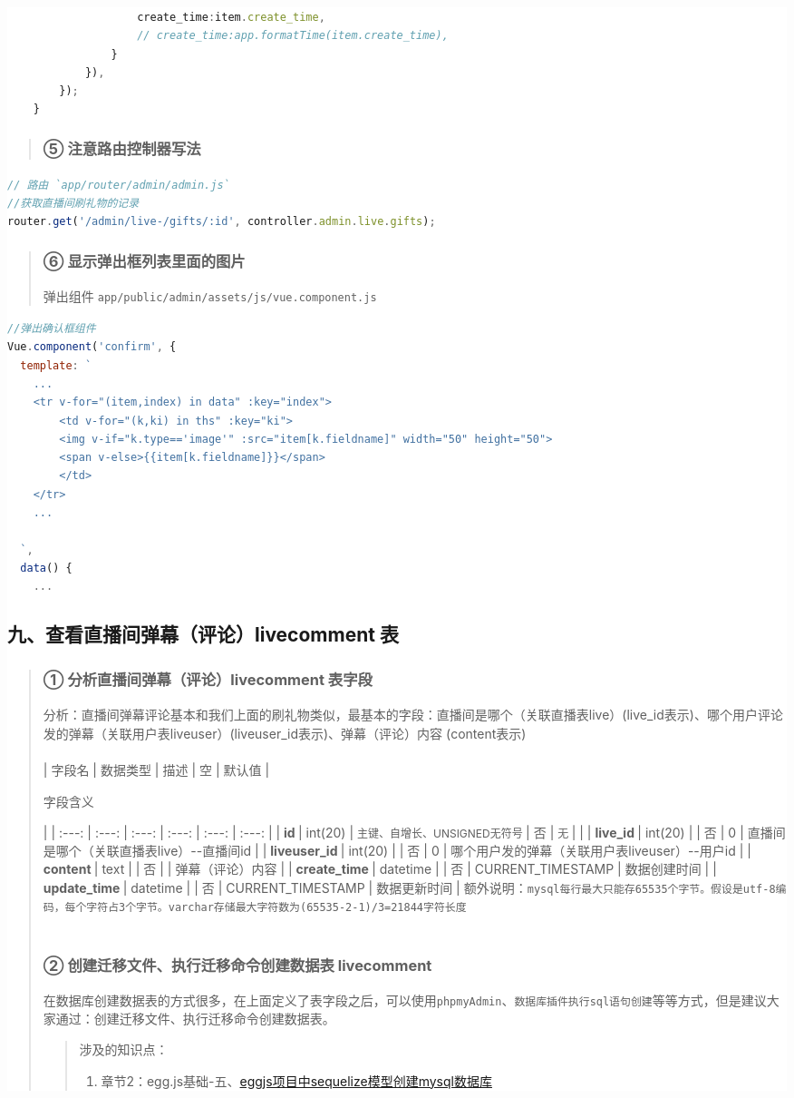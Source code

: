 ```javascript
                    create_time:item.create_time,
                    // create_time:app.formatTime(item.create_time),
                }
            }),
        });
    }
```
> ### ⑤ 注意路由控制器写法
```js
// 路由 `app/router/admin/admin.js`
//获取直播间刷礼物的记录
router.get('/admin/live-/gifts/:id', controller.admin.live.gifts);
```

> ### ⑥ 显示弹出框列表里面的图片
> 弹出组件 `app/public/admin/assets/js/vue.component.js`
```js
//弹出确认框组件
Vue.component('confirm', {
  template: `
    ...
    <tr v-for="(item,index) in data" :key="index">
        <td v-for="(k,ki) in ths" :key="ki">
        <img v-if="k.type=='image'" :src="item[k.fieldname]" width="50" height="50">
        <span v-else>{{item[k.fieldname]}}</span>
        </td>
    </tr>
    ...  
              
  `,
  data() {
    ...    
```

## 九、查看直播间弹幕（评论）livecomment 表
>### ① 分析直播间弹幕（评论）livecomment 表字段
> 分析：直播间弹幕评论基本和我们上面的刷礼物类似，最基本的字段：直播间是哪个（关联直播表live）(live_id表示)、哪个用户评论发的弹幕（关联用户表liveuser）(liveuser_id表示)、弹幕（评论）内容 (content表示)<br/>
><br/>
>| 字段名                 |  数据类型   | 描述                              |   空     |         默认值                       | <p style="width:100px;">字段含义 </p>     |
>| :---:                 | :---:       | :---:                            | :---:    |         :---:                           |        :---:                           |
>| <b>id </b>            | <span>int(20) </span>     | <span style="font-size:12px">主键、自增长、UNSIGNED无符号 </span>      |   否      |         <span style="font-size:12px">无  </span>                             |                                        |
>| <b>live_id </b>      | int(20) |                                  |    否    |      0                                    |   直播间是哪个（关联直播表live）--直播间id     |
>| <b>liveuser_id </b>      | int(20) |                                  |    否    |      0                                    |   哪个用户发的弹幕（关联用户表liveuser）--用户id              |
>| <b>content </b>      | text |                                  |    否    |                                         |   弹幕（评论）内容     |
>| <b> create_time </b>  | datetime  |                                   |    否    |        CURRENT_TIMESTAMP	               |   数据创建时间                         |
>| <b> update_time </b>  | datetime  |                                   |    否    |        CURRENT_TIMESTAMP	               |   数据更新时间                         |
> 额外说明：`mysql每行最大只能存65535个字节。假设是utf-8编码，每个字符占3个字节。varchar存储最大字符数为(65535-2-1)/3=21844字符长度`
> <br/><br/>
>### ② 创建迁移文件、执行迁移命令创建数据表 livecomment
> 在数据库创建数据表的方式很多，在上面定义了表字段之后，可以使用`phpmyAdmin`、`数据库插件执行sql语句创建`等等方式，但是建议大家通过：创建迁移文件、执行迁移命令创建数据表。
>> 涉及的知识点：
>> 1. 章节2：egg.js基础-五、<a href="/secondless/w-c/Egg.js.html#五、eggjs项目中sequelize模型创建mysql数据库" target="_blank">eggjs项目中sequelize模型创建mysql数据库</a>
>>